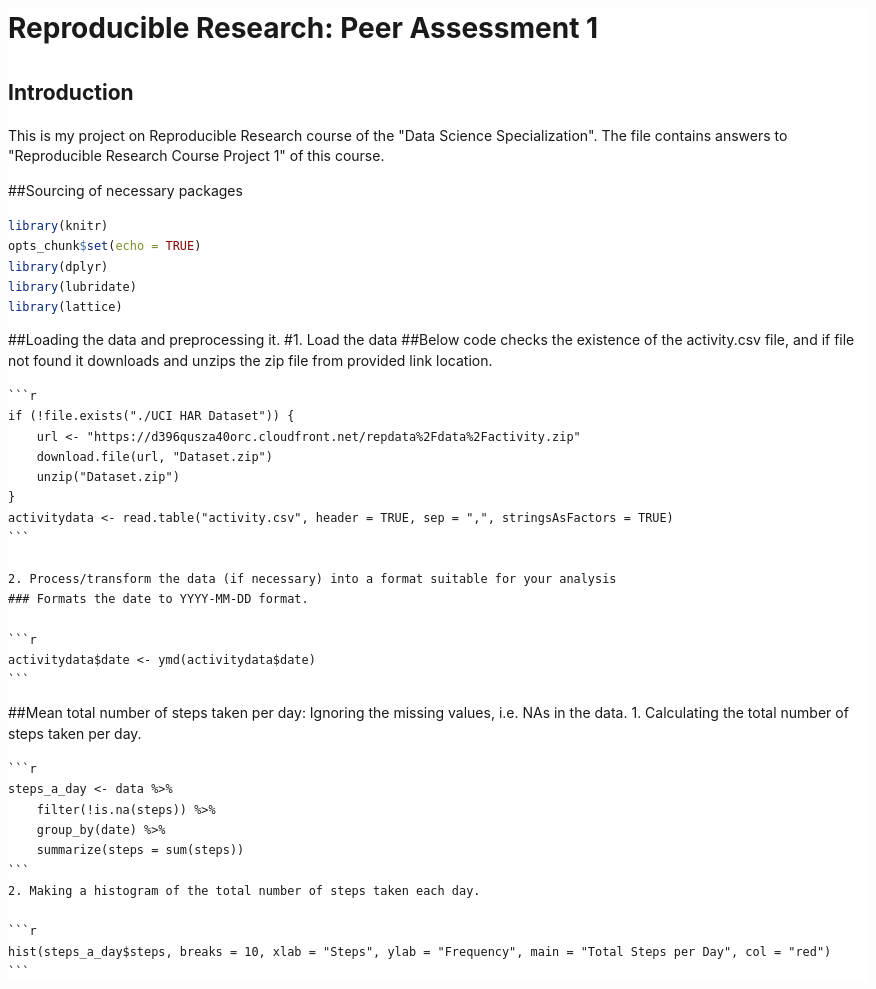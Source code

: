 # Reproducible Research: Peer Assessment 1

## Introduction
This is my project on Reproducible Research course of the "Data Science Specialization". The file contains answers to "Reproducible Research Course Project 1" of this course.

##Sourcing of necessary packages

```r
library(knitr)
opts_chunk$set(echo = TRUE)
library(dplyr)	
library(lubridate)
library(lattice)
```


##Loading the data and preprocessing it.
#1. Load the data
##Below code checks the existence of the activity.csv file, and if file not found it downloads and unzips the zip file from provided link location.
	
	```r
	if (!file.exists("./UCI HAR Dataset")) {
		url <- "https://d396qusza40orc.cloudfront.net/repdata%2Fdata%2Factivity.zip"
		download.file(url, "Dataset.zip")
		unzip("Dataset.zip") 
	}
	activitydata <- read.table("activity.csv", header = TRUE, sep = ",", stringsAsFactors = TRUE)
	```
	
	2. Process/transform the data (if necessary) into a format suitable for your analysis
	### Formats the date to YYYY-MM-DD format.
	
	```r
	activitydata$date <- ymd(activitydata$date)
	```

##Mean total number of steps taken per day: Ignoring the missing values, i.e. NAs in the data.
	1. Calculating the total number of steps taken per day.
	
	```r
	steps_a_day <- data %>% 
		filter(!is.na(steps)) %>% 
		group_by(date) %>%
		summarize(steps = sum(steps))
	```
	2. Making a histogram of the total number of steps taken each day.
	
	```r
	hist(steps_a_day$steps, breaks = 10, xlab = "Steps", ylab = "Frequency", main = "Total Steps per Day", col = "red")
	```
	